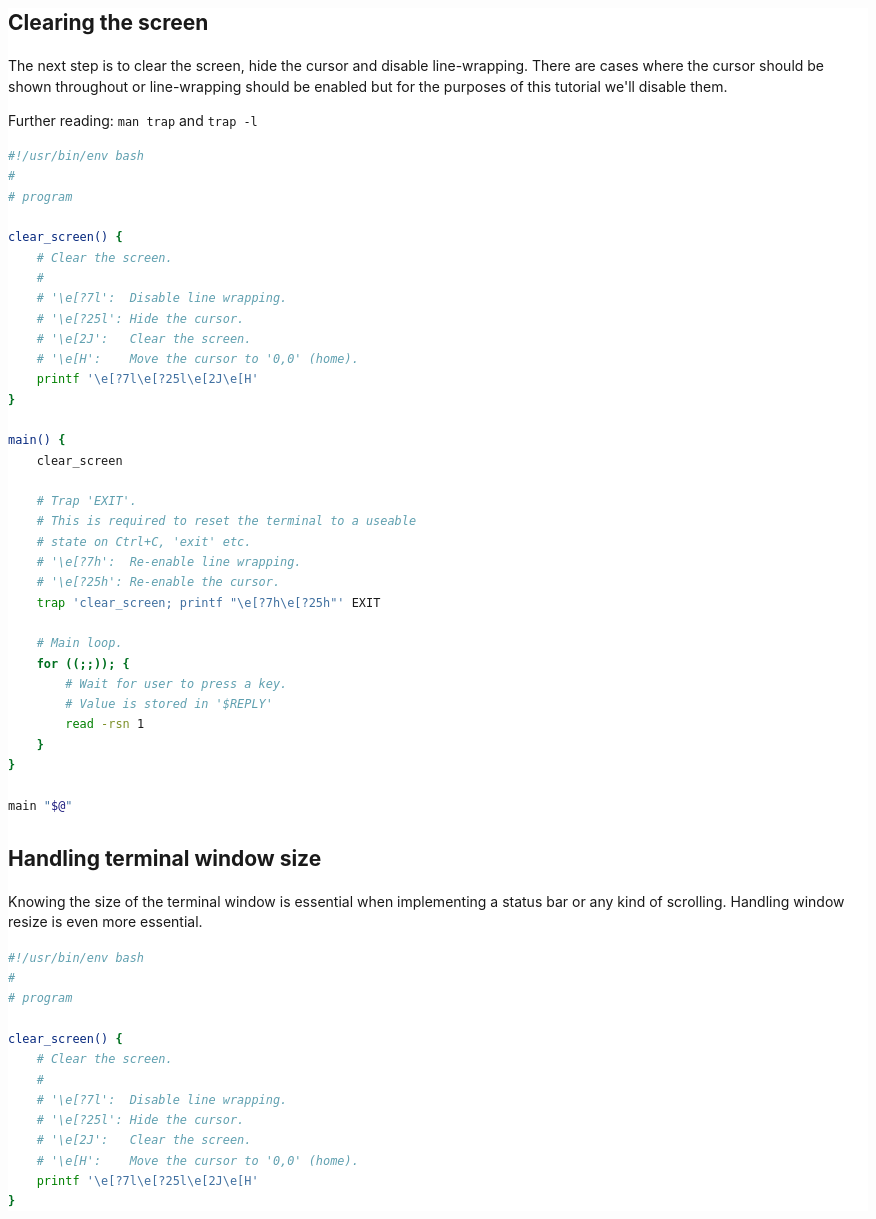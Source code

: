 
## Clearing the screen

The next step is to clear the screen, hide the cursor and disable line-wrapping. There are cases where the cursor should be shown throughout or line-wrapping should be enabled but for the purposes of this tutorial we'll disable them.

Further reading: `man trap` and `trap -l`

```sh
#!/usr/bin/env bash
#
# program

clear_screen() {
    # Clear the screen.
    #
    # '\e[?7l':  Disable line wrapping.
    # '\e[?25l': Hide the cursor.
    # '\e[2J':   Clear the screen.
    # '\e[H':    Move the cursor to '0,0' (home).
    printf '\e[?7l\e[?25l\e[2J\e[H'
}

main() {
    clear_screen

    # Trap 'EXIT'.
    # This is required to reset the terminal to a useable
    # state on Ctrl+C, 'exit' etc.
    # '\e[?7h':  Re-enable line wrapping.
    # '\e[?25h': Re-enable the cursor.
    trap 'clear_screen; printf "\e[?7h\e[?25h"' EXIT

    # Main loop.
    for ((;;)); {
        # Wait for user to press a key.
        # Value is stored in '$REPLY'
        read -rsn 1
    }
}

main "$@"
```

## Handling terminal window size

Knowing the size of the terminal window is essential when implementing a status bar or any kind of scrolling. Handling window resize is even more essential.

```sh
#!/usr/bin/env bash
#
# program

clear_screen() {
    # Clear the screen.
    #
    # '\e[?7l':  Disable line wrapping.
    # '\e[?25l': Hide the cursor.
    # '\e[2J':   Clear the screen.
    # '\e[H':    Move the cursor to '0,0' (home).
    printf '\e[?7l\e[?25l\e[2J\e[H'
}

```